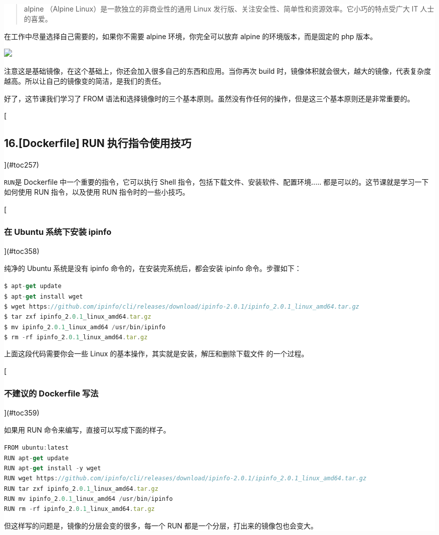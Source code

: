 > alpine （Alpine Linux）是一款独立的非商业性的通用 Linux 发行版、关注安全性、简单性和资源效率。它小巧的特点受广大 IT 人士的喜爱。

在工作中尽量选择自己需要的，如果你不需要 alpine 环境，你完全可以放弃 alpine 的环境版本，而是固定的 php 版本。

![](https://newimg.jspang.com/Docker15-3alpineTag.png)

注意这是基础镜像，在这个基础上，你还会加入很多自己的东西和应用。当你再次 build 时，镜像体积就会很大，越大的镜像，代表复杂度越高。所以让自己的镜像变的简洁，是我们的责任。

好了，这节课我们学习了 FROM 语法和选择镜像时的三个基本原则。虽然没有作任何的操作，但是这三个基本原则还是非常重要的。

\[

## 16.\[Dockerfile] RUN 执行指令使用技巧

](#toc257)

`RUN`是 Dockerfile 中一个重要的指令，它可以执行 Shell 指令，包括下载文件、安装软件、配置环境..... 都是可以的。这节课就是学习一下如何使用 RUN 指令，以及使用 RUN 指令时的一些小技巧。

\[

### 在 Ubuntu 系统下安装 ipinfo

](#toc358)

纯净的 Ubuntu 系统是没有 ipinfo 命令的，在安装完系统后，都会安装 ipinfo 命令。步骤如下：

```jsx
$ apt-get update
$ apt-get install wget
$ wget https://github.com/ipinfo/cli/releases/download/ipinfo-2.0.1/ipinfo_2.0.1_linux_amd64.tar.gz
$ tar zxf ipinfo_2.0.1_linux_amd64.tar.gz
$ mv ipinfo_2.0.1_linux_amd64 /usr/bin/ipinfo
$ rm -rf ipinfo_2.0.1_linux_amd64.tar.gz
```

上面这段代码需要你会一些 Linux 的基本操作，其实就是安装，解压和删除下载文件 的一个过程。

\[

### 不建议的 Dockerfile 写法

](#toc359)

如果用 RUN 命令来编写，直接可以写成下面的样子。

```jsx
FROM ubuntu:latest
RUN apt-get update
RUN apt-get install -y wget
RUN wget https://github.com/ipinfo/cli/releases/download/ipinfo-2.0.1/ipinfo_2.0.1_linux_amd64.tar.gz
RUN tar zxf ipinfo_2.0.1_linux_amd64.tar.gz
RUN mv ipinfo_2.0.1_linux_amd64 /usr/bin/ipinfo
RUN rm -rf ipinfo_2.0.1_linux_amd64.tar.gz
```

但这样写的问题是，镜像的分层会变的很多，每一个 RUN 都是一个分层，打出来的镜像包也会变大。
